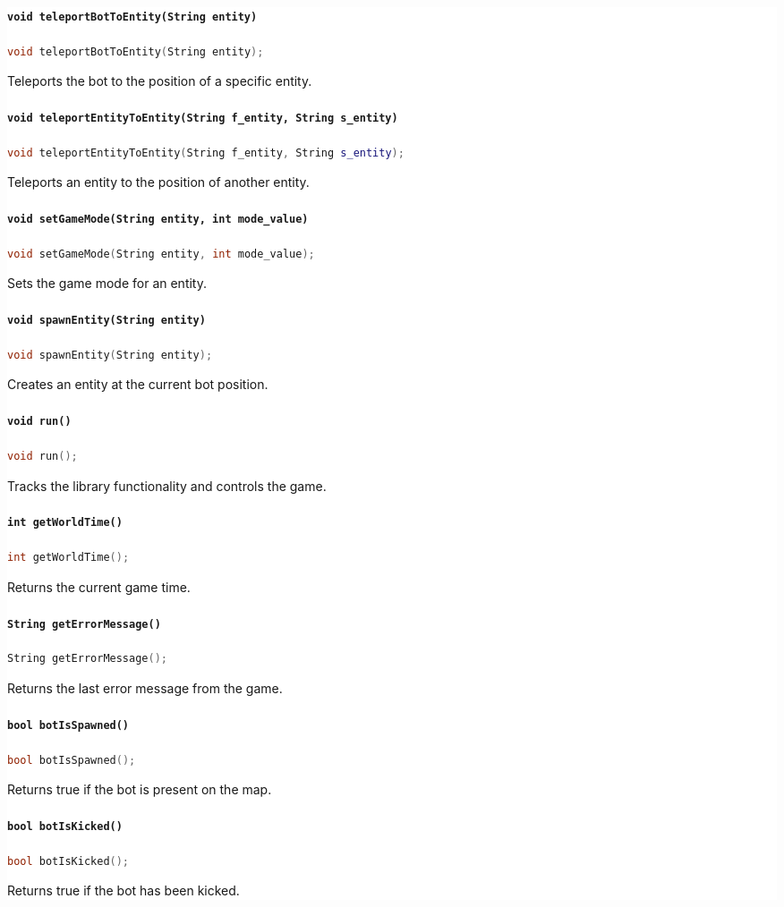 #### `void teleportBotToEntity(String entity)`
```cpp
void teleportBotToEntity(String entity);
```
Teleports the bot to the position of a specific entity.

#### `void teleportEntityToEntity(String f_entity, String s_entity)`
```cpp
void teleportEntityToEntity(String f_entity, String s_entity);
```
Teleports an entity to the position of another entity.

#### `void setGameMode(String entity, int mode_value)`
```cpp
void setGameMode(String entity, int mode_value);
```
Sets the game mode for an entity.

#### `void spawnEntity(String entity)`
```cpp
void spawnEntity(String entity);
```
Creates an entity at the current bot position.

#### `void run()`
```cpp
void run();
```
Tracks the library functionality and controls the game.

#### `int getWorldTime()`
```cpp
int getWorldTime();
```
Returns the current game time.

#### `String getErrorMessage()`
```cpp
String getErrorMessage();
```
Returns the last error message from the game.

#### `bool botIsSpawned()`
```cpp
bool botIsSpawned();
```
Returns true if the bot is present on the map.

#### `bool botIsKicked()`
```cpp
bool botIsKicked();
```
Returns true if the bot has been kicked.

